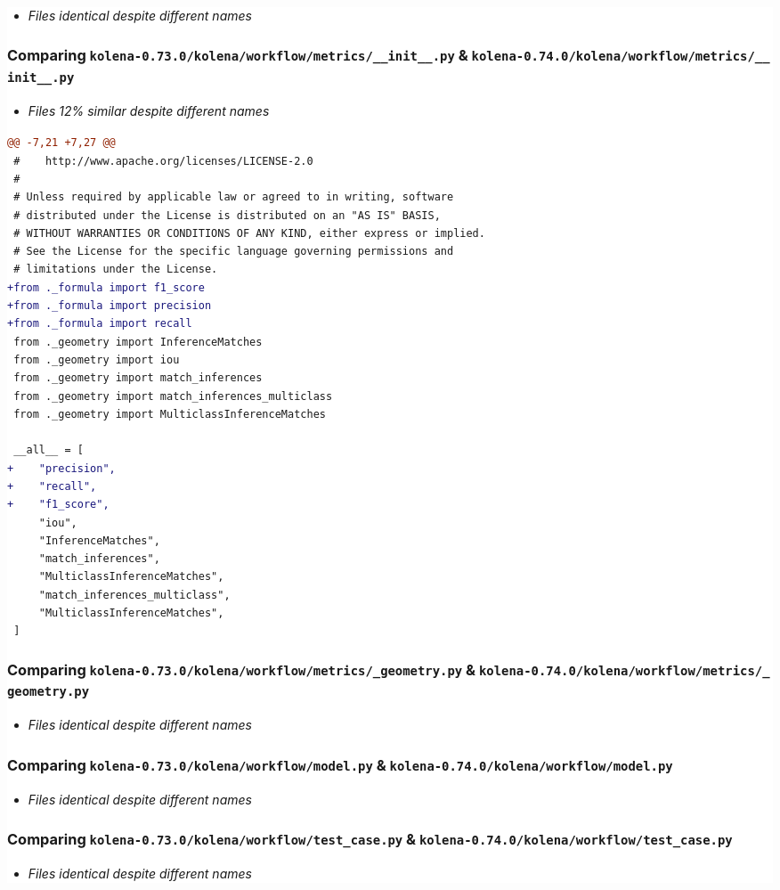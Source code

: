  * *Files identical despite different names*

### Comparing `kolena-0.73.0/kolena/workflow/metrics/__init__.py` & `kolena-0.74.0/kolena/workflow/metrics/__init__.py`

 * *Files 12% similar despite different names*

```diff
@@ -7,21 +7,27 @@
 #    http://www.apache.org/licenses/LICENSE-2.0
 #
 # Unless required by applicable law or agreed to in writing, software
 # distributed under the License is distributed on an "AS IS" BASIS,
 # WITHOUT WARRANTIES OR CONDITIONS OF ANY KIND, either express or implied.
 # See the License for the specific language governing permissions and
 # limitations under the License.
+from ._formula import f1_score
+from ._formula import precision
+from ._formula import recall
 from ._geometry import InferenceMatches
 from ._geometry import iou
 from ._geometry import match_inferences
 from ._geometry import match_inferences_multiclass
 from ._geometry import MulticlassInferenceMatches
 
 __all__ = [
+    "precision",
+    "recall",
+    "f1_score",
     "iou",
     "InferenceMatches",
     "match_inferences",
     "MulticlassInferenceMatches",
     "match_inferences_multiclass",
     "MulticlassInferenceMatches",
 ]
```

### Comparing `kolena-0.73.0/kolena/workflow/metrics/_geometry.py` & `kolena-0.74.0/kolena/workflow/metrics/_geometry.py`

 * *Files identical despite different names*

### Comparing `kolena-0.73.0/kolena/workflow/model.py` & `kolena-0.74.0/kolena/workflow/model.py`

 * *Files identical despite different names*

### Comparing `kolena-0.73.0/kolena/workflow/test_case.py` & `kolena-0.74.0/kolena/workflow/test_case.py`

 * *Files identical despite different names*
